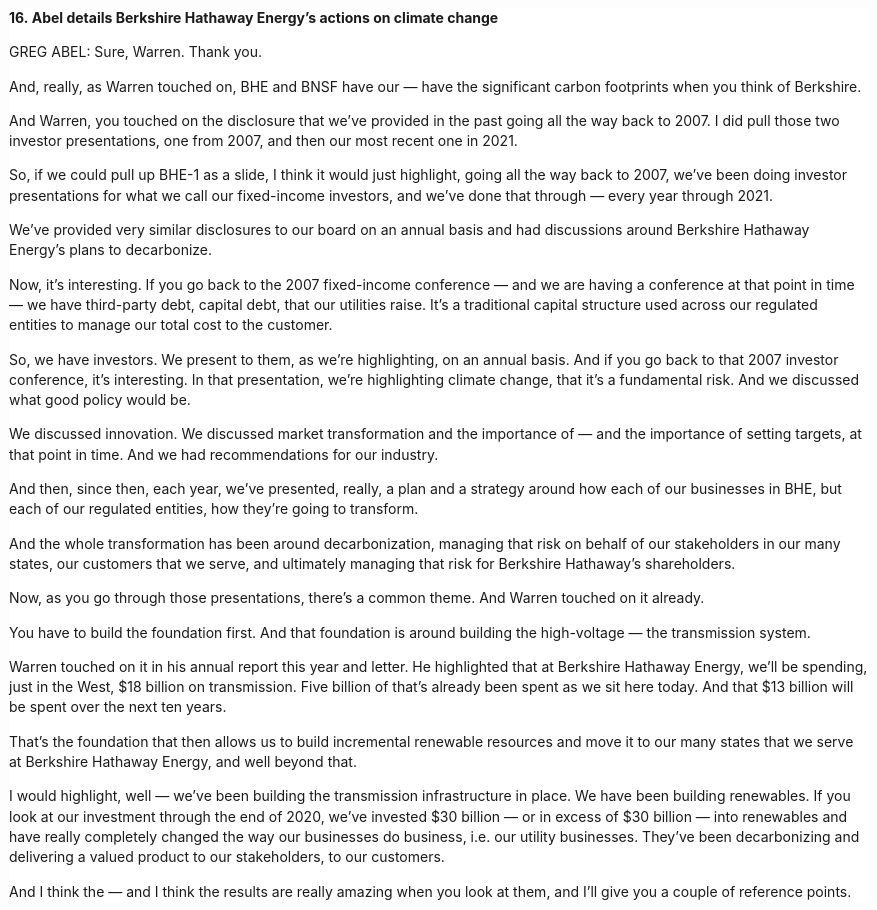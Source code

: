 **16. Abel details Berkshire Hathaway Energy’s actions on climate change**

GREG ABEL: Sure, Warren. Thank you.

And, really, as Warren touched on, BHE and BNSF have our — have the significant carbon footprints when you think of Berkshire.

And Warren, you touched on the disclosure that we’ve provided in the past going all the way back to 2007. I did pull those two investor presentations, one from 2007, and then our most recent one in 2021.

So, if we could pull up BHE-1 as a slide, I think it would just highlight, going all the way back to 2007, we’ve been doing investor presentations for what we call our fixed-income investors, and we’ve done that through — every year through 2021.

We’ve provided very similar disclosures to our board on an annual basis and had discussions around Berkshire Hathaway Energy’s plans to decarbonize.

Now, it’s interesting. If you go back to the 2007 fixed-income conference — and we are having a conference at that point in time — we have third-party debt, capital debt, that our utilities raise. It’s a traditional capital structure used across our regulated entities to manage our total cost to the customer.

So, we have investors. We present to them, as we’re highlighting, on an annual basis. And if you go back to that 2007 investor conference, it’s interesting. In that presentation, we’re highlighting climate change, that it’s a fundamental risk. And we discussed what good policy would be.

We discussed innovation. We discussed market transformation and the importance of — and the importance of setting targets, at that point in time. And we had recommendations for our industry.

And then, since then, each year, we’ve presented, really, a plan and a strategy around how each of our businesses in BHE, but each of our regulated entities, how they’re going to transform.

And the whole transformation has been around decarbonization, managing that risk on behalf of our stakeholders in our many states, our customers that we serve, and ultimately managing that risk for Berkshire Hathaway’s shareholders.

Now, as you go through those presentations, there’s a common theme. And Warren touched on it already.

You have to build the foundation first. And that foundation is around building the high-voltage — the transmission system.

Warren touched on it in his annual report this year and letter. He highlighted that at Berkshire Hathaway Energy, we’ll be spending, just in the West, $18 billion on transmission. Five billion of that’s already been spent as we sit here today. And that $13 billion will be spent over the next ten years.

That’s the foundation that then allows us to build incremental renewable resources and move it to our many states that we serve at Berkshire Hathaway Energy, and well beyond that.

I would highlight, well — we’ve been building the transmission infrastructure in place. We have been building renewables. If you look at our investment through the end of 2020, we’ve invested $30 billion — or in excess of $30 billion — into renewables and have really completely changed the way our businesses do business, i.e. our utility businesses. They’ve been decarbonizing and delivering a valued product to our stakeholders, to our customers.

And I think the — and I think the results are really amazing when you look at them, and I’ll give you a couple of reference points.
